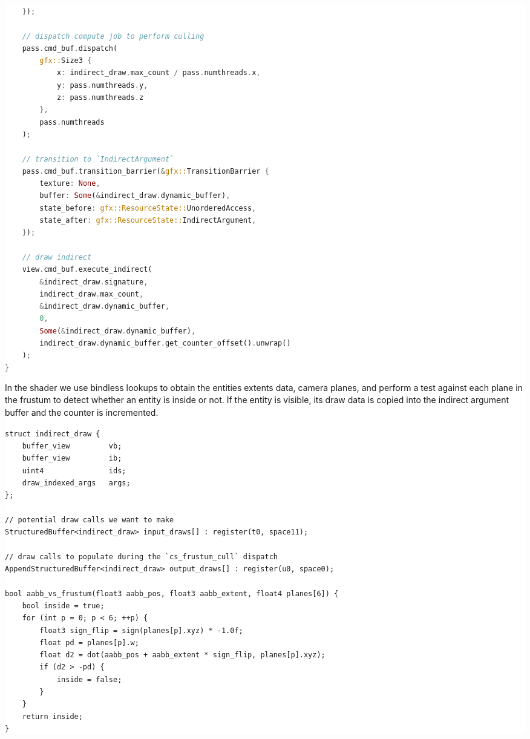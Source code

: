 ```rust
    });

    // dispatch compute job to perform culling
    pass.cmd_buf.dispatch(
        gfx::Size3 {
            x: indirect_draw.max_count / pass.numthreads.x,
            y: pass.numthreads.y,
            z: pass.numthreads.z
        },
        pass.numthreads
    );

    // transition to `IndirectArgument`
    pass.cmd_buf.transition_barrier(&gfx::TransitionBarrier {
        texture: None,
        buffer: Some(&indirect_draw.dynamic_buffer),
        state_before: gfx::ResourceState::UnorderedAccess,
        state_after: gfx::ResourceState::IndirectArgument,
    });

    // draw indirect
    view.cmd_buf.execute_indirect(
        &indirect_draw.signature,
        indirect_draw.max_count,
        &indirect_draw.dynamic_buffer,
        0,
        Some(&indirect_draw.dynamic_buffer),
        indirect_draw.dynamic_buffer.get_counter_offset().unwrap()
    );
}
```  

In the shader we use bindless lookups to obtain the entities extents data, camera planes, and perform a test against each plane in the frustum to detect whether an entity is inside or not. If the entity is visible, its draw data is copied into the indirect argument buffer and the counter is incremented.  

```hlsl
struct indirect_draw {
    buffer_view         vb;
    buffer_view         ib;
    uint4               ids;
    draw_indexed_args   args;
};

// potential draw calls we want to make
StructuredBuffer<indirect_draw> input_draws[] : register(t0, space11);

// draw calls to populate during the `cs_frustum_cull` dispatch
AppendStructuredBuffer<indirect_draw> output_draws[] : register(u0, space0);

bool aabb_vs_frustum(float3 aabb_pos, float3 aabb_extent, float4 planes[6]) {
    bool inside = true;
    for (int p = 0; p < 6; ++p) {
        float3 sign_flip = sign(planes[p].xyz) * -1.0f;
        float pd = planes[p].w;
        float d2 = dot(aabb_pos + aabb_extent * sign_flip, planes[p].xyz);
        if (d2 > -pd) {
            inside = false;
        }
    }
    return inside;
}

```

[hotline]: https://github.com/polymonster/hotline
[hotline-data]: https://github.com/polymonster/hotline-data
[pmfx-shader]: https://github.com/polymonster/pmfx-shader